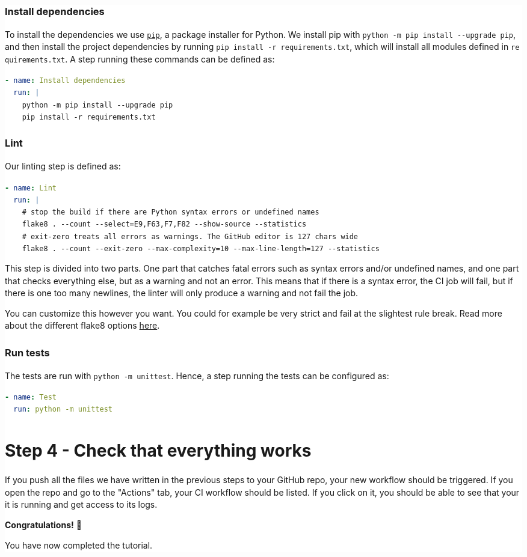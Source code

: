 ### Install dependencies
To install the dependencies we use [`pip`](https://pypi.org/project/pip/), a package installer for Python. We install pip with `python -m pip install --upgrade pip`, and then install the project dependencies by running `pip install -r requirements.txt`, which will install all modules defined in `requirements.txt`. A step running these commands can be defined as:
```yml
- name: Install dependencies
  run: |
    python -m pip install --upgrade pip
    pip install -r requirements.txt
```

### Lint
Our linting step is defined as:
```yml
- name: Lint
  run: |
    # stop the build if there are Python syntax errors or undefined names
    flake8 . --count --select=E9,F63,F7,F82 --show-source --statistics
    # exit-zero treats all errors as warnings. The GitHub editor is 127 chars wide
    flake8 . --count --exit-zero --max-complexity=10 --max-line-length=127 --statistics
```
This step is divided into two parts. One part that catches fatal errors such as syntax errors and/or undefined names, and one part that checks everything else, but as a warning and not an error. This means that if there is a syntax error, the CI job will fail, but if there is one too many newlines, the linter will only produce a warning and not fail the job.

You can customize this however you want. You could for example be very strict and fail at the slightest rule break. Read more about the different flake8 options [here](https://flake8.pycqa.org/en/latest/manpage.html).

### Run tests
The tests are run with `python -m unittest`. Hence, a step running the tests can be configured as:
```yml
- name: Test
  run: python -m unittest
```

# Step 4 - Check that everything works
If you push all the files we have written in the previous steps to your GitHub repo, your new workflow should be triggered. If you open the repo and go to the "Actions" tab, your CI workflow should be listed. If you click on it, you should be able to see that your it is running and get access to its logs.

**Congratulations!** :star2:

You have now completed the tutorial.
